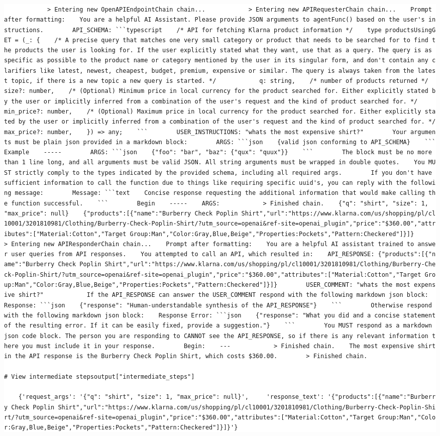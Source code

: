                 > Entering new OpenAPIEndpointChain chain...            > Entering new APIRequesterChain chain...    Prompt after formatting:    You are a helpful AI Assistant. Please provide JSON arguments to agentFunc() based on the user's instructions.        API_SCHEMA: ```typescript    /* API for fetching Klarna product information */    type productsUsingGET = (_: {    /* A precise query that matches one very small category or product that needs to be searched for to find the products the user is looking for. If the user explicitly stated what they want, use that as a query. The query is as specific as possible to the product name or category mentioned by the user in its singular form, and don't contain any clarifiers like latest, newest, cheapest, budget, premium, expensive or similar. The query is always taken from the latest topic, if there is a new topic a new query is started. */            q: string,    /* number of products returned */            size?: number,    /* (Optional) Minimum price in local currency for the product searched for. Either explicitly stated by the user or implicitly inferred from a combination of the user's request and the kind of product searched for. */            min_price?: number,    /* (Optional) Maximum price in local currency for the product searched for. Either explicitly stated by the user or implicitly inferred from a combination of the user's request and the kind of product searched for. */            max_price?: number,    }) => any;    ```        USER_INSTRUCTIONS: "whats the most expensive shirt?"        Your arguments must be plain json provided in a markdown block:        ARGS: ```json    {valid json conforming to API_SCHEMA}    ```        Example    -----        ARGS: ```json    {"foo": "bar", "baz": {"qux": "quux"}}    ```        The block must be no more than 1 line long, and all arguments must be valid JSON. All string arguments must be wrapped in double quotes.    You MUST strictly comply to the types indicated by the provided schema, including all required args.        If you don't have sufficient information to call the function due to things like requiring specific uuid's, you can reply with the following message:        Message: ```text    Concise response requesting the additional information that would make calling the function successful.    ```        Begin    -----    ARGS:            > Finished chain.    {"q": "shirt", "size": 1, "max_price": null}    {"products":[{"name":"Burberry Check Poplin Shirt","url":"https://www.klarna.com/us/shopping/pl/cl10001/3201810981/Clothing/Burberry-Check-Poplin-Shirt/?utm_source=openai&ref-site=openai_plugin","price":"$360.00","attributes":["Material:Cotton","Target Group:Man","Color:Gray,Blue,Beige","Properties:Pockets","Pattern:Checkered"]}]}            > Entering new APIResponderChain chain...    Prompt after formatting:    You are a helpful AI assistant trained to answer user queries from API responses.    You attempted to call an API, which resulted in:    API_RESPONSE: {"products":[{"name":"Burberry Check Poplin Shirt","url":"https://www.klarna.com/us/shopping/pl/cl10001/3201810981/Clothing/Burberry-Check-Poplin-Shirt/?utm_source=openai&ref-site=openai_plugin","price":"$360.00","attributes":["Material:Cotton","Target Group:Man","Color:Gray,Blue,Beige","Properties:Pockets","Pattern:Checkered"]}]}        USER_COMMENT: "whats the most expensive shirt?"            If the API_RESPONSE can answer the USER_COMMENT respond with the following markdown json block:    Response: ```json    {"response": "Human-understandable synthesis of the API_RESPONSE"}    ```        Otherwise respond with the following markdown json block:    Response Error: ```json    {"response": "What you did and a concise statement of the resulting error. If it can be easily fixed, provide a suggestion."}    ```        You MUST respond as a markdown json code block. The person you are responding to CANNOT see the API_RESPONSE, so if there is any relevant information there you must include it in your response.        Begin:    ---            > Finished chain.    The most expensive shirt in the API response is the Burberry Check Poplin Shirt, which costs $360.00.        > Finished chain.

    # View intermediate stepsoutput["intermediate_steps"]

        {'request_args': '{"q": "shirt", "size": 1, "max_price": null}',     'response_text': '{"products":[{"name":"Burberry Check Poplin Shirt","url":"https://www.klarna.com/us/shopping/pl/cl10001/3201810981/Clothing/Burberry-Check-Poplin-Shirt/?utm_source=openai&ref-site=openai_plugin","price":"$360.00","attributes":["Material:Cotton","Target Group:Man","Color:Gray,Blue,Beige","Properties:Pockets","Pattern:Checkered"]}]}'}
